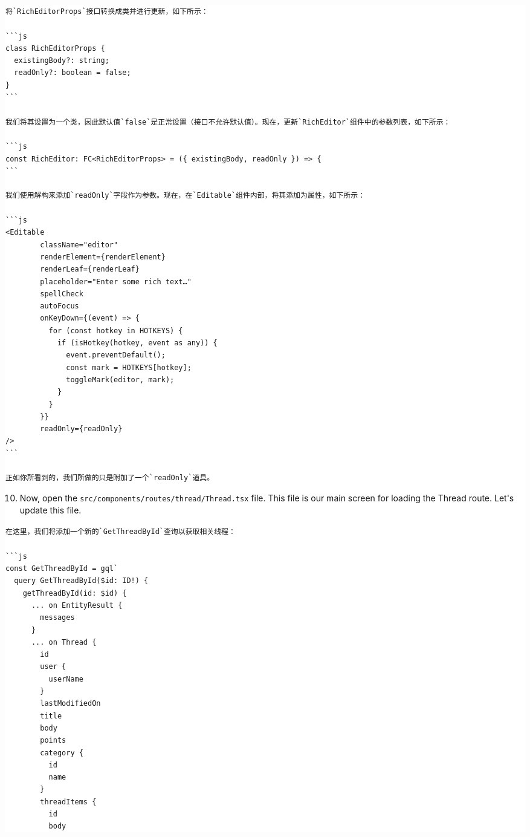     将`RichEditorProps`接口转换成类并进行更新，如下所示：

    ```js
    class RichEditorProps {
      existingBody?: string;
      readOnly?: boolean = false;
    }
    ```

    我们将其设置为一个类，因此默认值`false`是正常设置（接口不允许默认值）。现在，更新`RichEditor`组件中的参数列表，如下所示：

    ```js
    const RichEditor: FC<RichEditorProps> = ({ existingBody, readOnly }) => {
    ```

    我们使用解构来添加`readOnly`字段作为参数。现在，在`Editable`组件内部，将其添加为属性，如下所示：

    ```js
    <Editable
            className="editor"
            renderElement={renderElement}
            renderLeaf={renderLeaf}
            placeholder="Enter some rich text…"
            spellCheck
            autoFocus
            onKeyDown={(event) => {
              for (const hotkey in HOTKEYS) {
                if (isHotkey(hotkey, event as any)) {
                  event.preventDefault();
                  const mark = HOTKEYS[hotkey];
                  toggleMark(editor, mark);
                }
              }
            }}
            readOnly={readOnly}
    />
    ```

    正如你所看到的，我们所做的只是附加了一个`readOnly`道具。

10.  Now, open the `src/components/routes/thread/Thread.tsx` file. This file is our main screen for loading the Thread route. Let's update this file.

    在这里，我们将添加一个新的`GetThreadById`查询以获取相关线程：

    ```js
    const GetThreadById = gql`
      query GetThreadById($id: ID!) {
        getThreadById(id: $id) {
          ... on EntityResult {
            messages
          }
          ... on Thread {
            id
            user {
              userName
            }
            lastModifiedOn
            title
            body
            points
            category {
              id
              name
            }
            threadItems {
              id
              body